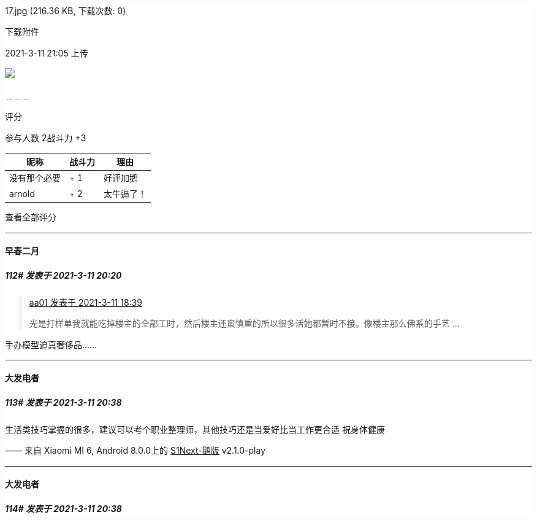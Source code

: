 
17.jpg
(216.36 KB, 下载次数: 0)


下载附件


2021-3-11 21:05 上传


<img src="https://img.saraba1st.com/forum/202103/11/210559a4dbyytkl3f43d8v.jpg" referrerpolicy="no-referrer">


﹍﹍﹍

评分


 参与人数 2战斗力 +3

|昵称|战斗力|理由|
|----|---|---|
| 没有那个必要| + 1|好评加鹅|
| arnold| + 2|太牛逼了！|


查看全部评分


*****

####  早春二月  
##### 112#       发表于 2021-3-11 20:20


<blockquote><a href="httphttps://bbs.saraba1st.com/2b/forum.php?mod=redirect&amp;goto=findpost&amp;pid=50591423&amp;ptid=1992629" target="_blank">aa01 发表于 2021-3-11 18:39</a>

光是打样单我就能吃掉楼主的全部工时，然后楼主还蛮慎重的所以很多活她都暂时不接。像楼主那么佛系的手艺 ...</blockquote>
手办模型迫真奢侈品……


*****

####  大发电者  
##### 113#       发表于 2021-3-11 20:38


生活类技巧掌握的很多，建议可以考个职业整理师，其他技巧还是当爱好比当工作更合适
祝身体健康

—— 来自 Xiaomi MI 6, Android 8.0.0上的 [S1Next-鹅版](https://github.com/ykrank/S1-Next/releases) v2.1.0-play


*****

####  大发电者  
##### 114#       发表于 2021-3-11 20:38
